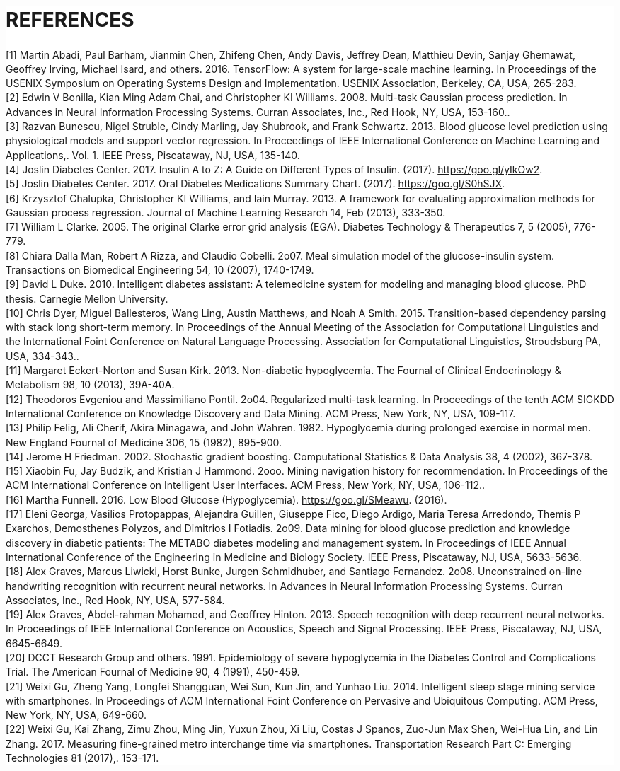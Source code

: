 # REFERENCES  

[1] Martin Abadi, Paul Barham, Jianmin Chen, Zhifeng Chen, Andy Davis, Jeffrey Dean, Matthieu Devin, Sanjay Ghemawat, Geoffrey Irving, Michael Isard, and others. 2016. TensorFlow: A system for large-scale machine learning. In Proceedings of the USENIX Symposium on Operating Systems Design and Implementation. USENIX Association, Berkeley, CA, USA, 265-283.   
[2] Edwin V Bonilla, Kian Ming Adam Chai, and Christopher KI Williams. 2008. Multi-task Gaussian process prediction. In Advances in Neural Information Processing Systems. Curran Associates, Inc., Red Hook, NY, USA, 153-160..   
[3] Razvan Bunescu, Nigel Struble, Cindy Marling, Jay Shubrook, and Frank Schwartz. 2013. Blood glucose level prediction using physiological models and support vector regression. In Proceedings of IEEE International Conference on Machine Learning and Applications,. Vol. 1. IEEE Press, Piscataway, NJ, USA, 135-140.   
[4] Joslin Diabetes Center. 2017. Insulin A to Z: A Guide on Different Types of Insulin. (2017). https://goo.gl/yIkOw2.   
[5] Joslin Diabetes Center. 2017. Oral Diabetes Medications Summary Chart. (2017). https://goo.gl/S0hSJX.   
[6] Krzysztof Chalupka, Christopher KI Williams, and Iain Murray. 2013. A framework for evaluating approximation methods for Gaussian process regression. Journal of Machine Learning Research 14, Feb (2013), 333-350.   
[7] William L Clarke. 2005. The original Clarke error grid analysis (EGA). Diabetes Technology & Therapeutics 7, 5 (2005), 776-779.   
[8] Chiara Dalla Man, Robert A Rizza, and Claudio Cobelli. 2o07. Meal simulation model of the glucose-insulin system. Transactions on Biomedical Engineering 54, 10 (2007), 1740-1749.   
[9] David L Duke. 2010. Intelligent diabetes assistant: A telemedicine system for modeling and managing blood glucose. PhD thesis. Carnegie Mellon University.   
[10] Chris Dyer, Miguel Ballesteros, Wang Ling, Austin Matthews, and Noah A Smith. 2015. Transition-based dependency parsing with stack long short-term memory. In Proceedings of the Annual Meeting of the Association for Computational Linguistics and the International Foint Conference on Natural Language Processing. Association for Computational Linguistics, Stroudsburg PA, USA, 334-343..   
[11] Margaret Eckert-Norton and Susan Kirk. 2013. Non-diabetic hypoglycemia. The Fournal of Clinical Endocrinology & Metabolism 98, 10 (2013), 39A-40A.   
[12] Theodoros Evgeniou and Massimiliano Pontil. 2o04. Regularized multi-task learning. In Proceedings of the tenth ACM SIGKDD International Conference on Knowledge Discovery and Data Mining. ACM Press, New York, NY, USA, 109-117.   
[13] Philip Felig, Ali Cherif, Akira Minagawa, and John Wahren. 1982. Hypoglycemia during prolonged exercise in normal men. New England Fournal of Medicine 306, 15 (1982), 895-900.   
[14] Jerome H Friedman. 2002. Stochastic gradient boosting. Computational Statistics & Data Analysis 38, 4 (2002), 367-378.   
[15] Xiaobin Fu, Jay Budzik, and Kristian J Hammond. 2ooo. Mining navigation history for recommendation. In Proceedings of the ACM International Conference on Intelligent User Interfaces. ACM Press, New York, NY, USA, 106-112..   
[16] Martha Funnell. 2016. Low Blood Glucose (Hypoglycemia). https://goo.gl/SMeawu. (2016).   
[17] Eleni Georga, Vasilios Protopappas, Alejandra Guillen, Giuseppe Fico, Diego Ardigo, Maria Teresa Arredondo, Themis P Exarchos, Demosthenes Polyzos, and Dimitrios I Fotiadis. 2o09. Data mining for blood glucose prediction and knowledge discovery in diabetic patients: The METABO diabetes modeling and management system. In Proceedings of IEEE Annual International Conference of the Engineering in Medicine and Biology Society. IEEE Press, Piscataway, NJ, USA, 5633-5636.   
[18] Alex Graves, Marcus Liwicki, Horst Bunke, Jurgen Schmidhuber, and Santiago Fernandez. 2o08. Unconstrained on-line handwriting recognition with recurrent neural networks. In Advances in Neural Information Processing Systems. Curran Associates, Inc., Red Hook, NY, USA, 577-584.   
[19] Alex Graves, Abdel-rahman Mohamed, and Geoffrey Hinton. 2013. Speech recognition with deep recurrent neural networks. In Proceedings of IEEE International Conference on Acoustics, Speech and Signal Processing. IEEE Press, Piscataway, NJ, USA, 6645-6649.   
[20] DCCT Research Group and others. 1991. Epidemiology of severe hypoglycemia in the Diabetes Control and Complications Trial. The American Fournal of Medicine 90, 4 (1991), 450-459.   
[21] Weixi Gu, Zheng Yang, Longfei Shangguan, Wei Sun, Kun Jin, and Yunhao Liu. 2014. Intelligent sleep stage mining service with smartphones. In Proceedings of ACM International Foint Conference on Pervasive and Ubiquitous Computing. ACM Press, New York, NY, USA, 649-660.   
[22] Weixi Gu, Kai Zhang, Zimu Zhou, Ming Jin, Yuxun Zhou, Xi Liu, Costas J Spanos, Zuo-Jun Max Shen, Wei-Hua Lin, and Lin Zhang. 2017. Measuring fine-grained metro interchange time via smartphones. Transportation Research Part C: Emerging Technologies 81 (2017),. 153-171.   
